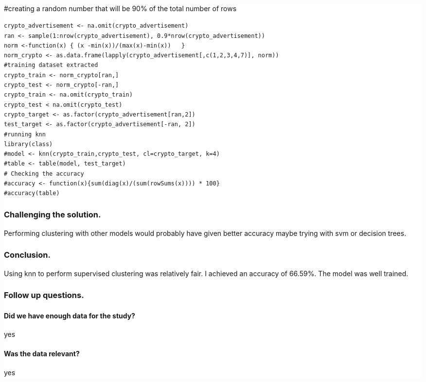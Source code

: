 #creating a random number that will be 90% of the total number of rows
```{r}
crypto_advertisement <- na.omit(crypto_advertisement)
ran <- sample(1:nrow(crypto_advertisement), 0.9*nrow(crypto_advertisement))
norm <-function(x) { (x -min(x))/(max(x)-min(x))   }
norm_crypto <- as.data.frame(lapply(crypto_advertisement[,c(1,2,3,4,7)], norm))
#training dataset extracted
crypto_train <- norm_crypto[ran,]
crypto_test <- norm_crypto[-ran,]
crypto_train <- na.omit(crypto_train)
crypto_test < na.omit(crypto_test)
crypto_target <- as.factor(crypto_advertisement[ran,2])
test_target <- as.factor(crypto_advertisement[-ran, 2])
#running knn
library(class)
#model <- knn(crypto_train,crypto_test, cl=crypto_target, k=4)
#table <- table(model, test_target)
# Checking the accuracy
#accuracy <- function(x){sum(diag(x)/(sum(rowSums(x)))) * 100}
#accuracy(table)
```
### Challenging the solution.
Performing clustering with other models would probably have given better accuracy maybe trying with svm or decision trees.


### Conclusion.
Using knn to perform supervised clustering was relatively fair. I achieved an accuracy of 66.59%.
The model was well trained.

### Follow up questions.
#### Did we have enough data for the study?
yes

#### Was the data relevant?
yes

